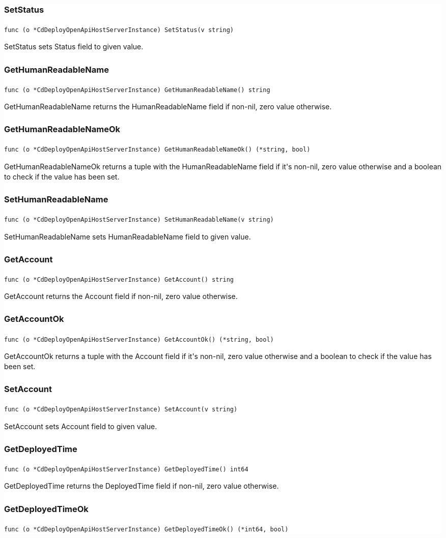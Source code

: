 ### SetStatus

`func (o *CdDeployOpenApiHostServerInstance) SetStatus(v string)`

SetStatus sets Status field to given value.


### GetHumanReadableName

`func (o *CdDeployOpenApiHostServerInstance) GetHumanReadableName() string`

GetHumanReadableName returns the HumanReadableName field if non-nil, zero value otherwise.

### GetHumanReadableNameOk

`func (o *CdDeployOpenApiHostServerInstance) GetHumanReadableNameOk() (*string, bool)`

GetHumanReadableNameOk returns a tuple with the HumanReadableName field if it's non-nil, zero value otherwise
and a boolean to check if the value has been set.

### SetHumanReadableName

`func (o *CdDeployOpenApiHostServerInstance) SetHumanReadableName(v string)`

SetHumanReadableName sets HumanReadableName field to given value.


### GetAccount

`func (o *CdDeployOpenApiHostServerInstance) GetAccount() string`

GetAccount returns the Account field if non-nil, zero value otherwise.

### GetAccountOk

`func (o *CdDeployOpenApiHostServerInstance) GetAccountOk() (*string, bool)`

GetAccountOk returns a tuple with the Account field if it's non-nil, zero value otherwise
and a boolean to check if the value has been set.

### SetAccount

`func (o *CdDeployOpenApiHostServerInstance) SetAccount(v string)`

SetAccount sets Account field to given value.


### GetDeployedTime

`func (o *CdDeployOpenApiHostServerInstance) GetDeployedTime() int64`

GetDeployedTime returns the DeployedTime field if non-nil, zero value otherwise.

### GetDeployedTimeOk

`func (o *CdDeployOpenApiHostServerInstance) GetDeployedTimeOk() (*int64, bool)`
